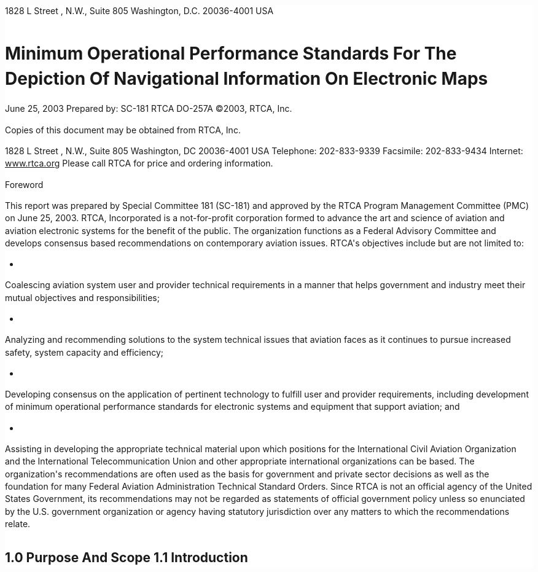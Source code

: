 1828 L Street , N.W., Suite 805
Washington, D.C. 20036-4001 USA

# Minimum Operational Performance Standards For The Depiction Of Navigational Information On Electronic Maps

June 25, 2003 
Prepared by:  SC-181
RTCA DO-257A
©2003, RTCA, Inc.

Copies of this document may be obtained from RTCA, Inc.

1828 L Street , N.W., Suite 805
Washington, DC 20036-4001 USA
Telephone:  202-833-9339
Facsimile:  202-833-9434
Internet:  www.rtca.org Please call RTCA for price and ordering information.

 
Foreword
 
 
This report was prepared by Special Committee 181 (SC-181) and approved by the RTCA Program Management Committee (PMC) on June 25, 2003. 
RTCA, Incorporated is a not-for-profit corporation formed to advance the art and science of aviation and aviation electronic systems for the benefit of the public.  The organization functions as a Federal Advisory Committee and develops consensus based recommendations on contemporary aviation issues.  RTCA's objectives include but are not limited to:
 
- 
Coalescing aviation system user and provider technical requirements in a manner that helps government and industry meet their mutual objectives and responsibilities;
 
- 
Analyzing and recommending solutions to the system technical issues that aviation faces as it continues to pursue increased safety, system capacity and efficiency;
 
- 
Developing consensus on the application of pertinent technology to fulfill user and provider requirements, including development of minimum operational performance standards for electronic systems and equipment that support aviation; and
 
- 
Assisting in developing the appropriate technical material upon which positions for the
International Civil Aviation Organization and the International Telecommunication Union and other appropriate international organizations can be based.
The organization's recommendations are often used as the basis for government and private sector decisions as well as the foundation for many Federal Aviation Administration Technical Standard Orders. Since RTCA is not an official agency of the United States Government, its recommendations may not be regarded as statements of official government policy unless so enunciated by the U.S. government organization or agency having statutory jurisdiction over any matters to which the recommendations relate.

## 1.0 Purpose And Scope 1.1 Introduction
